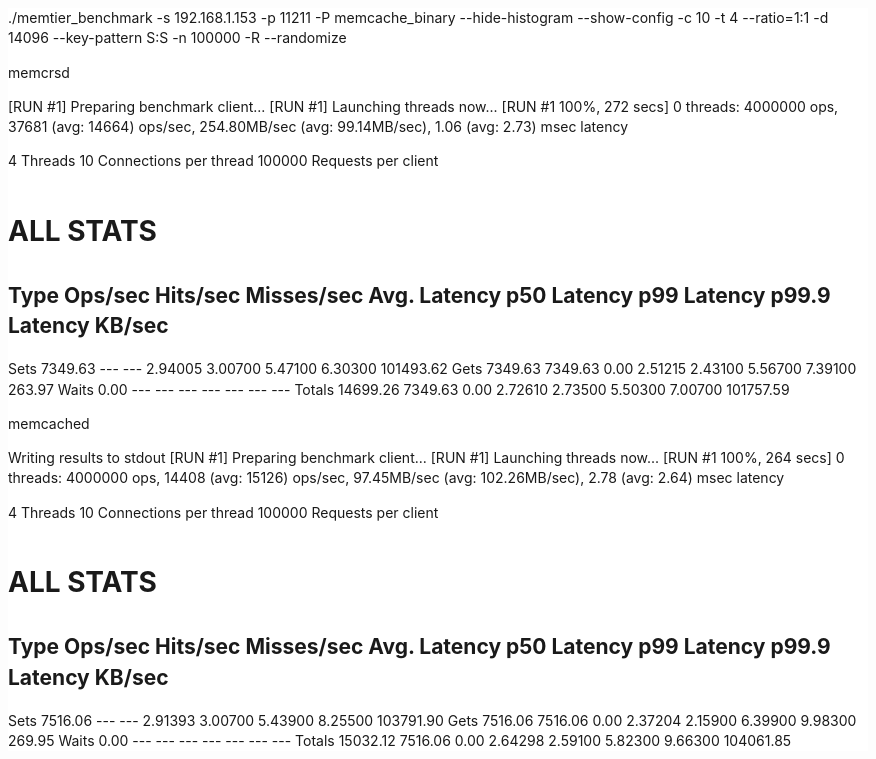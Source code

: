 ./memtier_benchmark -s 192.168.1.153 -p 11211 -P memcache_binary --hide-histogram --show-config -c 10 -t 4 --ratio=1:1 -d 14096  --key-pattern S:S  -n 100000 -R --randomize

memcrsd

[RUN #1] Preparing benchmark client...
[RUN #1] Launching threads now...
[RUN #1 100%, 272 secs]  0 threads:     4000000 ops,   37681 (avg:   14664) ops/sec, 254.80MB/sec (avg: 99.14MB/sec),  1.06 (avg:  2.73) msec latency

4         Threads
10        Connections per thread
100000    Requests per client


ALL STATS
============================================================================================================================
Type         Ops/sec     Hits/sec   Misses/sec    Avg. Latency     p50 Latency     p99 Latency   p99.9 Latency       KB/sec 
----------------------------------------------------------------------------------------------------------------------------
Sets         7349.63          ---          ---         2.94005         3.00700         5.47100         6.30300    101493.62 
Gets         7349.63      7349.63         0.00         2.51215         2.43100         5.56700         7.39100       263.97 
Waits           0.00          ---          ---             ---             ---             ---             ---          --- 
Totals      14699.26      7349.63         0.00         2.72610         2.73500         5.50300         7.00700    101757.59 


memcached

Writing results to stdout
[RUN #1] Preparing benchmark client...
[RUN #1] Launching threads now...
[RUN #1 100%, 264 secs]  0 threads:     4000000 ops,   14408 (avg:   15126) ops/sec, 97.45MB/sec (avg: 102.26MB/sec),  2.78 (avg:  2.64) msec latency

4         Threads
10        Connections per thread
100000    Requests per client


ALL STATS
============================================================================================================================
Type         Ops/sec     Hits/sec   Misses/sec    Avg. Latency     p50 Latency     p99 Latency   p99.9 Latency       KB/sec 
----------------------------------------------------------------------------------------------------------------------------
Sets         7516.06          ---          ---         2.91393         3.00700         5.43900         8.25500    103791.90 
Gets         7516.06      7516.06         0.00         2.37204         2.15900         6.39900         9.98300       269.95 
Waits           0.00          ---          ---             ---             ---             ---             ---          --- 
Totals      15032.12      7516.06         0.00         2.64298         2.59100         5.82300         9.66300    104061.85 
